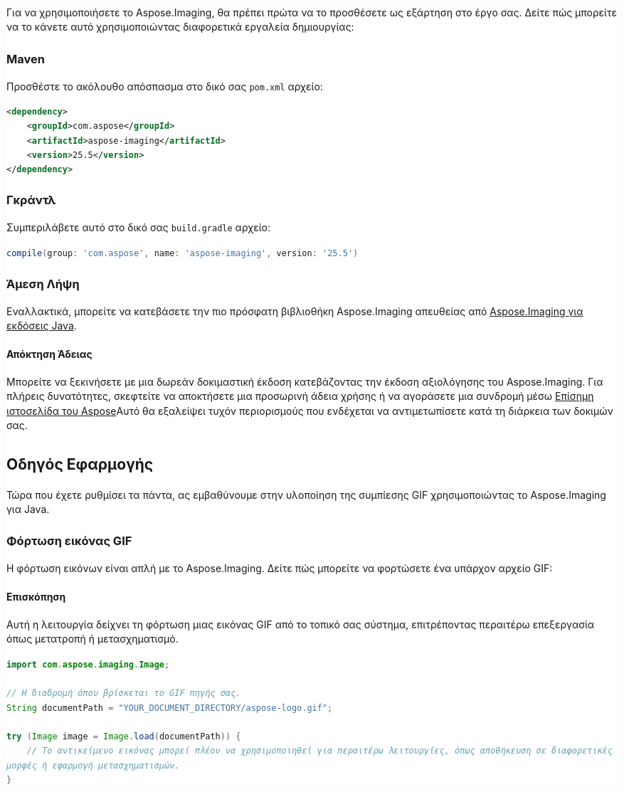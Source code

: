 Για να χρησιμοποιήσετε το Aspose.Imaging, θα πρέπει πρώτα να το προσθέσετε ως εξάρτηση στο έργο σας. Δείτε πώς μπορείτε να το κάνετε αυτό χρησιμοποιώντας διαφορετικά εργαλεία δημιουργίας:

### Maven

Προσθέστε το ακόλουθο απόσπασμα στο δικό σας `pom.xml` αρχείο:

```xml
<dependency>
    <groupId>com.aspose</groupId>
    <artifactId>aspose-imaging</artifactId>
    <version>25.5</version>
</dependency>
```

### Γκράντλ

Συμπεριλάβετε αυτό στο δικό σας `build.gradle` αρχείο:

```gradle
compile(group: 'com.aspose', name: 'aspose-imaging', version: '25.5')
```

### Άμεση Λήψη

Εναλλακτικά, μπορείτε να κατεβάσετε την πιο πρόσφατη βιβλιοθήκη Aspose.Imaging απευθείας από [Aspose.Imaging για εκδόσεις Java](https://releases.aspose.com/imaging/java/).

#### Απόκτηση Άδειας

Μπορείτε να ξεκινήσετε με μια δωρεάν δοκιμαστική έκδοση κατεβάζοντας την έκδοση αξιολόγησης του Aspose.Imaging. Για πλήρεις δυνατότητες, σκεφτείτε να αποκτήσετε μια προσωρινή άδεια χρήσης ή να αγοράσετε μια συνδρομή μέσω [Επίσημη ιστοσελίδα του Aspose](https://purchase.aspose.com/buy)Αυτό θα εξαλείψει τυχόν περιορισμούς που ενδέχεται να αντιμετωπίσετε κατά τη διάρκεια των δοκιμών σας.

## Οδηγός Εφαρμογής

Τώρα που έχετε ρυθμίσει τα πάντα, ας εμβαθύνουμε στην υλοποίηση της συμπίεσης GIF χρησιμοποιώντας το Aspose.Imaging για Java.

### Φόρτωση εικόνας GIF

Η φόρτωση εικόνων είναι απλή με το Aspose.Imaging. Δείτε πώς μπορείτε να φορτώσετε ένα υπάρχον αρχείο GIF:

#### Επισκόπηση

Αυτή η λειτουργία δείχνει τη φόρτωση μιας εικόνας GIF από το τοπικό σας σύστημα, επιτρέποντας περαιτέρω επεξεργασία όπως μετατροπή ή μετασχηματισμό.

```java
import com.aspose.imaging.Image;

// Η διαδρομή όπου βρίσκεται το GIF πηγής σας.
String documentPath = "YOUR_DOCUMENT_DIRECTORY/aspose-logo.gif";

try (Image image = Image.load(documentPath)) {
    // Το αντικείμενο εικόνας μπορεί πλέον να χρησιμοποιηθεί για περαιτέρω λειτουργίες, όπως αποθήκευση σε διαφορετικές μορφές ή εφαρμογή μετασχηματισμών.
}
```
